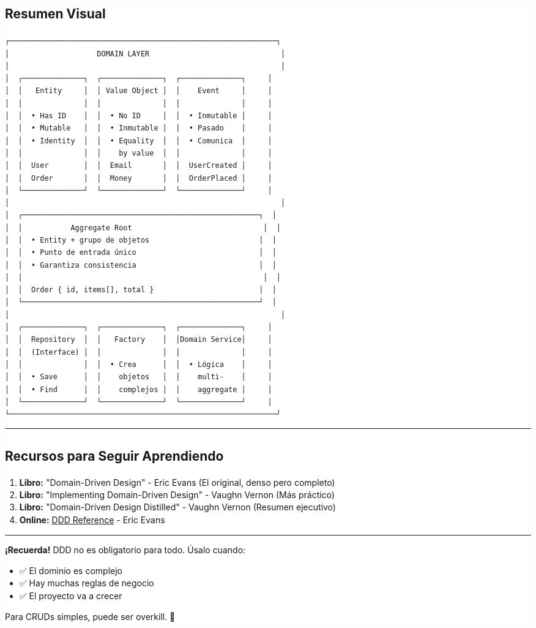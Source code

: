 
## Resumen Visual

```
┌─────────────────────────────────────────────────────────────┐
│                    DOMAIN LAYER                              │
│                                                              │
│  ┌──────────────┐  ┌──────────────┐  ┌──────────────┐     │
│  │   Entity     │  │ Value Object │  │    Event     │     │
│  │              │  │              │  │              │     │
│  │  • Has ID    │  │  • No ID     │  │  • Inmutable │     │
│  │  • Mutable   │  │  • Inmutable │  │  • Pasado    │     │
│  │  • Identity  │  │  • Equality  │  │  • Comunica  │     │
│  │              │  │    by value  │  │              │     │
│  │  User        │  │  Email       │  │  UserCreated │     │
│  │  Order       │  │  Money       │  │  OrderPlaced │     │
│  └──────────────┘  └──────────────┘  └──────────────┘     │
│                                                              │
│  ┌──────────────────────────────────────────────────────┐  │
│  │           Aggregate Root                              │  │
│  │  • Entity + grupo de objetos                         │  │
│  │  • Punto de entrada único                            │  │
│  │  • Garantiza consistencia                            │  │
│  │                                                       │  │
│  │  Order { id, items[], total }                        │  │
│  └──────────────────────────────────────────────────────┘  │
│                                                              │
│  ┌──────────────┐  ┌──────────────┐  ┌──────────────┐     │
│  │  Repository  │  │   Factory    │  │Domain Service│     │
│  │  (Interface) │  │              │  │              │     │
│  │              │  │  • Crea      │  │  • Lógica    │     │
│  │  • Save      │  │    objetos   │  │    multi-    │     │
│  │  • Find      │  │    complejos │  │    aggregate │     │
│  └──────────────┘  └──────────────┘  └──────────────┘     │
└─────────────────────────────────────────────────────────────┘
```

---

## Recursos para Seguir Aprendiendo

1. **Libro:** "Domain-Driven Design" - Eric Evans (El original, denso pero completo)
2. **Libro:** "Implementing Domain-Driven Design" - Vaughn Vernon (Más práctico)
3. **Libro:** "Domain-Driven Design Distilled" - Vaughn Vernon (Resumen ejecutivo)
4. **Online:** [DDD Reference](http://domainlanguage.com/ddd/reference/) - Eric Evans

---

**¡Recuerda!** DDD no es obligatorio para todo. Úsalo cuando:
- ✅ El dominio es complejo
- ✅ Hay muchas reglas de negocio
- ✅ El proyecto va a crecer

Para CRUDs simples, puede ser overkill. 🎯
